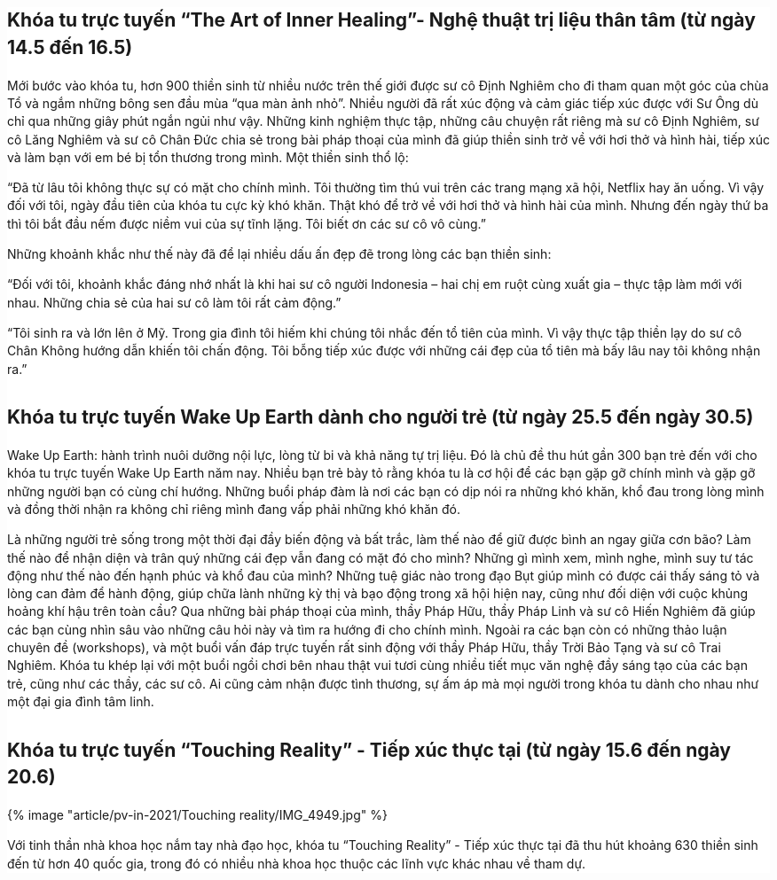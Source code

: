 ## Khóa tu trực tuyến “The Art of Inner Healing”- Nghệ thuật trị liệu thân tâm <span class="lmnq">(từ ngày 14.5 đến 16.5)</span>

Mới bước vào khóa tu, hơn 900 thiền sinh từ nhiều nước trên thế giới được sư cô Định Nghiêm cho đi tham quan một góc của chùa Tổ và ngắm những bông sen đầu mùa “qua màn ảnh nhỏ”. Nhiều người đã rất xúc động và cảm giác tiếp xúc được với Sư Ông dù chỉ qua những giây phút ngắn ngủi như vậy. Những kinh nghiệm thực tập, những câu chuyện rất riêng mà sư cô Định Nghiêm, sư cô Lăng Nghiêm và sư cô Chân Đức chia sẻ trong bài pháp thoại của mình đã giúp thiền sinh trở về với hơi thở và hình hài, tiếp xúc và làm bạn với em bé bị tổn thương trong mình. Một thiền sinh thổ lộ:

“Đã từ lâu tôi không thực sự có mặt cho chính mình. Tôi thường tìm thú vui trên các trang mạng xã hội, Netflix hay ăn uống. Vì vậy đối với tôi, ngày đầu tiên của khóa tu cực kỳ khó khăn. Thật khó để trở về với hơi thở và hình hài của mình. Nhưng đến ngày thứ ba thì tôi bắt đầu nếm được niềm vui của sự tĩnh lặng. Tôi biết ơn các sư cô vô cùng.” 

Những khoảnh khắc như thế này đã để lại nhiều dấu ấn đẹp đẽ trong lòng các bạn thiền sinh: 

“Đối với tôi, khoảnh khắc đáng nhớ nhất là khi hai sư cô người Indonesia – hai chị em ruột cùng xuất gia – thực tập làm mới với nhau. Những chia sẻ của hai sư cô làm tôi rất cảm động.”

“Tôi sinh ra và lớn lên ở Mỹ. Trong gia đình tôi hiếm khi chúng tôi nhắc đến tổ tiên của mình. Vì vậy thực tập thiền lạy do sư cô Chân Không hướng dẫn khiến tôi chấn động. Tôi bỗng tiếp xúc được với những cái đẹp của tổ tiên mà bấy lâu nay tôi không nhận ra.”

## Khóa tu trực tuyến Wake Up Earth dành cho người trẻ <span class="lmnq">(từ ngày 25.5 đến ngày 30.5)</span>

Wake Up Earth: hành trình nuôi dưỡng nội lực, lòng từ bi và khả năng tự trị liệu. Đó là chủ đề thu hút gần 300 bạn trẻ đến với cho khóa tu trực tuyến Wake Up Earth năm nay. Nhiều bạn trẻ bày tỏ rằng khóa tu là cơ hội để các bạn gặp gỡ chính mình và gặp gỡ những người bạn có cùng chí hướng. Những buổi pháp đàm là nơi các bạn có dịp nói ra những khó khăn, khổ đau trong lòng mình và đồng thời nhận ra không chỉ riêng mình đang vấp phải những khó khăn đó.

Là những người trẻ sống trong một thời đại đầy biến động và bất trắc, làm thế nào để giữ được bình an ngay giữa cơn bão? Làm thế nào để nhận diện và trân quý những cái đẹp vẫn đang có mặt đó cho mình? Những gì mình xem, mình nghe, mình suy tư tác động như thế nào đến hạnh phúc và khổ đau của mình? Những tuệ giác nào trong đạo Bụt giúp mình có được cái thấy sáng tỏ và lòng can đảm để hành động, giúp chữa lành những kỳ thị và bạo động trong xã hội hiện nay, cũng như đối diện với cuộc khủng hoảng khí hậu trên toàn cầu? Qua những bài pháp thoại của mình, thầy Pháp Hữu, thầy Pháp Linh và sư cô Hiến Nghiêm đã giúp các bạn cùng nhìn sâu vào những câu hỏi này và tìm ra hướng đi cho chính mình. Ngoài ra các bạn còn có những thảo luận chuyên đề (workshops), và một buổi vấn đáp trực tuyến rất sinh động với thầy Pháp Hữu, thầy Trời Bảo Tạng và sư cô Trai Nghiêm. Khóa tu khép lại với một buổi ngồi chơi bên nhau thật vui tươi cùng nhiều tiết mục văn nghệ đầy sáng tạo của các bạn trẻ, cũng như các thầy, các sư cô. Ai cũng cảm nhận được tình thương, sự ấm áp mà mọi người trong khóa tu dành cho nhau như một đại gia đình tâm linh.

## Khóa tu trực tuyến “Touching Reality” - Tiếp xúc thực tại <span class="lmnq">(từ ngày 15.6 đến ngày 20.6)</span>

{% image "article/pv-in-2021/Touching reality/IMG_4949.jpg" %}

Với tinh thần nhà khoa học nắm tay nhà đạo học, khóa tu “Touching Reality” - Tiếp xúc thực tại đã thu hút khoảng 630 thiền sinh đến từ hơn 40 quốc gia, trong đó có nhiều nhà khoa học thuộc các lĩnh vực khác nhau về tham dự. 
